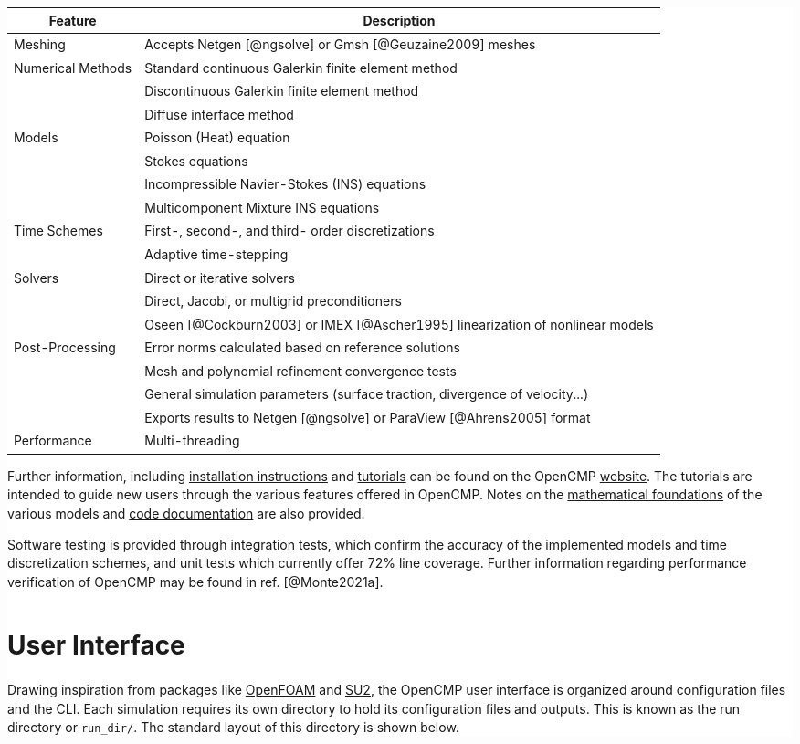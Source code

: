 | Feature           | Description                                                  |
| ----------------- | ------------------------------------------------------------ |
| Meshing           | Accepts Netgen [@ngsolve] or Gmsh [@Geuzaine2009] meshes     |
| Numerical Methods | Standard continuous Galerkin finite element method           |
|                   | Discontinuous Galerkin finite element method                 |
|                   | Diffuse interface method                                     |
| Models            | Poisson (Heat) equation      |
|                   | Stokes equations                                             |
|                   | Incompressible Navier-Stokes (INS) equations                 |
|                   | Multicomponent Mixture INS equations                         |
| Time Schemes      | First-, second-, and third- order discretizations            |
|                   | Adaptive time-stepping                                       |
| Solvers           | Direct or iterative solvers                                  |
|                   | Direct, Jacobi, or multigrid preconditioners                 |
|                   | Oseen [@Cockburn2003] or IMEX [@Ascher1995] linearization of nonlinear models |
| Post-Processing   | Error norms calculated based on reference solutions          |
|                   | Mesh and polynomial refinement convergence tests             |
|                   | General simulation parameters (surface traction, divergence of velocity...) |
|                   | Exports results to Netgen [@ngsolve] or ParaView [@Ahrens2005] format |
| Performance       | Multi-threading                                              |

Further information, including [installation instructions](https://opencmp.io/getting_started/installation_guide.html) and [tutorials](https://opencmp.io/tutorials/index.html) can be found on the OpenCMP [website](https://opencmp.io/). The tutorials are intended to guide new users through the various features offered in OpenCMP. Notes on the [mathematical foundations](https://opencmp.io/mathematical_notes/index.html) of the various models and [code documentation](https://opencmp.io/source/modules.html) are also provided.

Software testing is provided through integration tests, which confirm the accuracy of the implemented models and time discretization schemes, and unit tests which currently offer 72% line coverage. Further information regarding performance verification of OpenCMP may be found in ref. [@Monte2021a].

# User Interface

Drawing inspiration from packages like [OpenFOAM](https://openfoam.org/) and [SU2](https://su2code.github.io/), the OpenCMP user  interface is organized around configuration files and the CLI. Each simulation requires its own directory to hold its configuration  files and outputs. This is known as the run directory or `run_dir/`. The standard layout of this directory is shown below.
